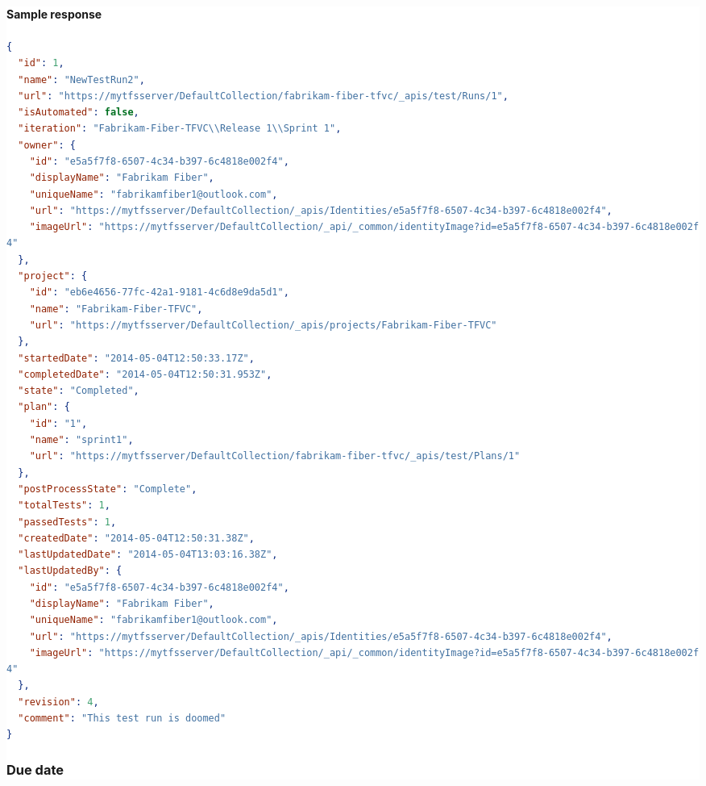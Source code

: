 #### Sample response

```json
{
  "id": 1,
  "name": "NewTestRun2",
  "url": "https://mytfsserver/DefaultCollection/fabrikam-fiber-tfvc/_apis/test/Runs/1",
  "isAutomated": false,
  "iteration": "Fabrikam-Fiber-TFVC\\Release 1\\Sprint 1",
  "owner": {
    "id": "e5a5f7f8-6507-4c34-b397-6c4818e002f4",
    "displayName": "Fabrikam Fiber",
    "uniqueName": "fabrikamfiber1@outlook.com",
    "url": "https://mytfsserver/DefaultCollection/_apis/Identities/e5a5f7f8-6507-4c34-b397-6c4818e002f4",
    "imageUrl": "https://mytfsserver/DefaultCollection/_api/_common/identityImage?id=e5a5f7f8-6507-4c34-b397-6c4818e002f4"
  },
  "project": {
    "id": "eb6e4656-77fc-42a1-9181-4c6d8e9da5d1",
    "name": "Fabrikam-Fiber-TFVC",
    "url": "https://mytfsserver/DefaultCollection/_apis/projects/Fabrikam-Fiber-TFVC"
  },
  "startedDate": "2014-05-04T12:50:33.17Z",
  "completedDate": "2014-05-04T12:50:31.953Z",
  "state": "Completed",
  "plan": {
    "id": "1",
    "name": "sprint1",
    "url": "https://mytfsserver/DefaultCollection/fabrikam-fiber-tfvc/_apis/test/Plans/1"
  },
  "postProcessState": "Complete",
  "totalTests": 1,
  "passedTests": 1,
  "createdDate": "2014-05-04T12:50:31.38Z",
  "lastUpdatedDate": "2014-05-04T13:03:16.38Z",
  "lastUpdatedBy": {
    "id": "e5a5f7f8-6507-4c34-b397-6c4818e002f4",
    "displayName": "Fabrikam Fiber",
    "uniqueName": "fabrikamfiber1@outlook.com",
    "url": "https://mytfsserver/DefaultCollection/_apis/Identities/e5a5f7f8-6507-4c34-b397-6c4818e002f4",
    "imageUrl": "https://mytfsserver/DefaultCollection/_api/_common/identityImage?id=e5a5f7f8-6507-4c34-b397-6c4818e002f4"
  },
  "revision": 4,
  "comment": "This test run is doomed"
}
```


### Due date
